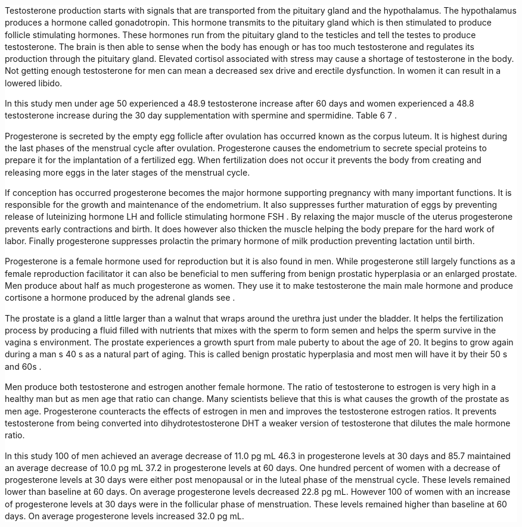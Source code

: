 Testosterone production starts with signals that are transported from the pituitary gland and the hypothalamus. The hypothalamus produces a hormone called gonadotropin. This hormone transmits to the pituitary gland which is then stimulated to produce follicle stimulating hormones. These hormones run from the pituitary gland to the testicles and tell the testes to produce testosterone. The brain is then able to sense when the body has enough or has too much testosterone and regulates its production through the pituitary gland. Elevated cortisol associated with stress may cause a shortage of testosterone in the body. Not getting enough testosterone for men can mean a decreased sex drive and erectile dysfunction. In women it can result in a lowered libido.

In this study men under age 50 experienced a 48.9 testosterone increase after 60 days and women experienced a 48.8 testosterone increase during the 30 day supplementation with spermine and spermidine. Table 6 7 .

Progesterone is secreted by the empty egg follicle after ovulation has occurred known as the corpus luteum. It is highest during the last phases of the menstrual cycle after ovulation. Progesterone causes the endometrium to secrete special proteins to prepare it for the implantation of a fertilized egg. When fertilization does not occur it prevents the body from creating and releasing more eggs in the later stages of the menstrual cycle.

If conception has occurred progesterone becomes the major hormone supporting pregnancy with many important functions. It is responsible for the growth and maintenance of the endometrium. It also suppresses further maturation of eggs by preventing release of luteinizing hormone LH and follicle stimulating hormone FSH . By relaxing the major muscle of the uterus progesterone prevents early contractions and birth. It does however also thicken the muscle helping the body prepare for the hard work of labor. Finally progesterone suppresses prolactin the primary hormone of milk production preventing lactation until birth.

Progesterone is a female hormone used for reproduction but it is also found in men. While progesterone still largely functions as a female reproduction facilitator it can also be beneficial to men suffering from benign prostatic hyperplasia or an enlarged prostate. Men produce about half as much progesterone as women. They use it to make testosterone the main male hormone and produce cortisone a hormone produced by the adrenal glands see .

The prostate is a gland a little larger than a walnut that wraps around the urethra just under the bladder. It helps the fertilization process by producing a fluid filled with nutrients that mixes with the sperm to form semen and helps the sperm survive in the vagina s environment. The prostate experiences a growth spurt from male puberty to about the age of 20. It begins to grow again during a man s 40 s as a natural part of aging. This is called benign prostatic hyperplasia and most men will have it by their 50 s and 60s .

Men produce both testosterone and estrogen another female hormone. The ratio of testosterone to estrogen is very high in a healthy man but as men age that ratio can change. Many scientists believe that this is what causes the growth of the prostate as men age. Progesterone counteracts the effects of estrogen in men and improves the testosterone estrogen ratios. It prevents testosterone from being converted into dihydrotestosterone DHT a weaker version of testosterone that dilutes the male hormone ratio.

In this study 100 of men achieved an average decrease of 11.0 pg mL 46.3 in progesterone levels at 30 days and 85.7 maintained an average decrease of 10.0 pg mL 37.2 in progesterone levels at 60 days. One hundred percent of women with a decrease of progesterone levels at 30 days were either post menopausal or in the luteal phase of the menstrual cycle. These levels remained lower than baseline at 60 days. On average progesterone levels decreased 22.8 pg mL. However 100 of women with an increase of progesterone levels at 30 days were in the follicular phase of menstruation. These levels remained higher than baseline at 60 days. On average progesterone levels increased 32.0 pg mL.
